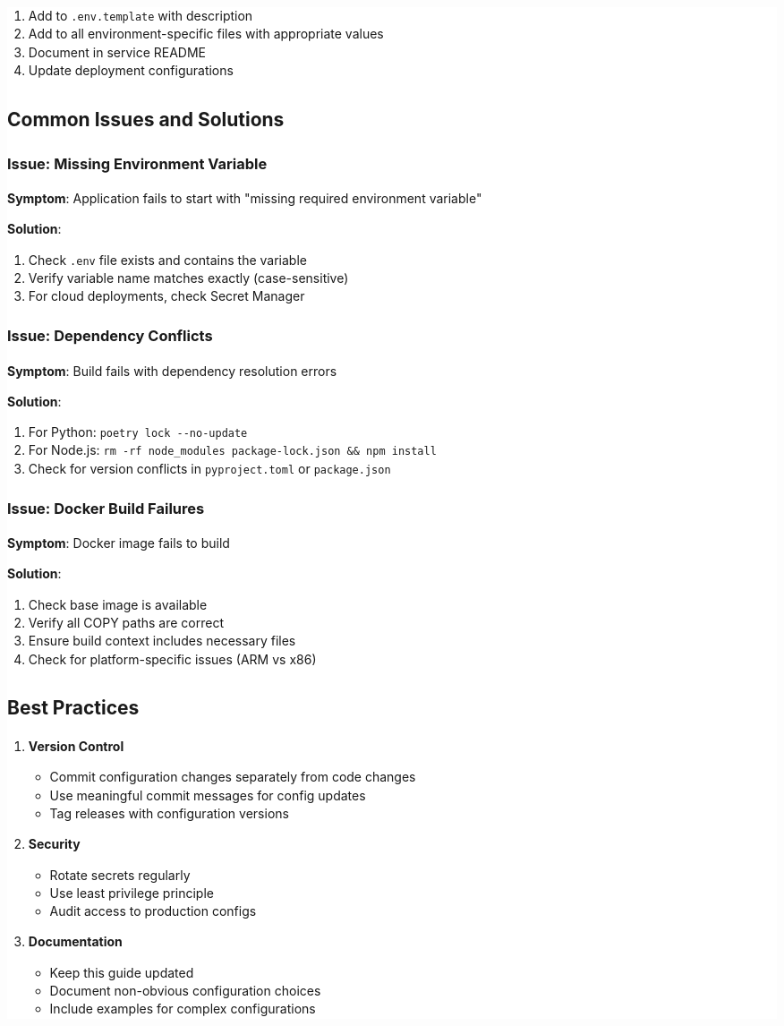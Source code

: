 1. Add to `.env.template` with description
2. Add to all environment-specific files with appropriate values
3. Document in service README
4. Update deployment configurations

## Common Issues and Solutions

### Issue: Missing Environment Variable

**Symptom**: Application fails to start with "missing required environment variable"

**Solution**:

1. Check `.env` file exists and contains the variable
2. Verify variable name matches exactly (case-sensitive)
3. For cloud deployments, check Secret Manager

### Issue: Dependency Conflicts

**Symptom**: Build fails with dependency resolution errors

**Solution**:

1. For Python: `poetry lock --no-update`
2. For Node.js: `rm -rf node_modules package-lock.json && npm install`
3. Check for version conflicts in `pyproject.toml` or `package.json`

### Issue: Docker Build Failures

**Symptom**: Docker image fails to build

**Solution**:

1. Check base image is available
2. Verify all COPY paths are correct
3. Ensure build context includes necessary files
4. Check for platform-specific issues (ARM vs x86)

## Best Practices

1. **Version Control**
   - Commit configuration changes separately from code changes
   - Use meaningful commit messages for config updates
   - Tag releases with configuration versions

2. **Security**
   - Rotate secrets regularly
   - Use least privilege principle
   - Audit access to production configs

3. **Documentation**
   - Keep this guide updated
   - Document non-obvious configuration choices
   - Include examples for complex configurations
